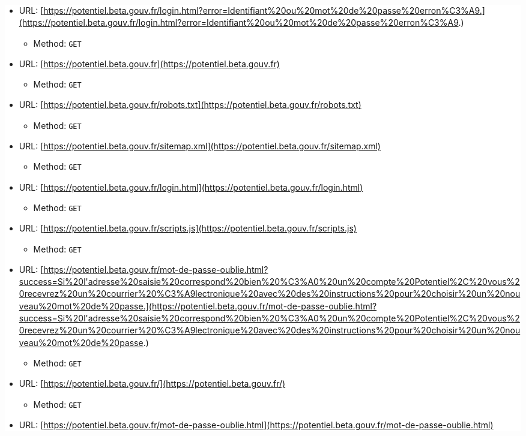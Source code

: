   
  
* URL: [https://potentiel.beta.gouv.fr/login.html?error=Identifiant%20ou%20mot%20de%20passe%20erron%C3%A9.](https://potentiel.beta.gouv.fr/login.html?error=Identifiant%20ou%20mot%20de%20passe%20erron%C3%A9.)
  
  
  * Method: `GET`
  
  
  
  
* URL: [https://potentiel.beta.gouv.fr](https://potentiel.beta.gouv.fr)
  
  
  * Method: `GET`
  
  
  
  
* URL: [https://potentiel.beta.gouv.fr/robots.txt](https://potentiel.beta.gouv.fr/robots.txt)
  
  
  * Method: `GET`
  
  
  
  
* URL: [https://potentiel.beta.gouv.fr/sitemap.xml](https://potentiel.beta.gouv.fr/sitemap.xml)
  
  
  * Method: `GET`
  
  
  
  
* URL: [https://potentiel.beta.gouv.fr/login.html](https://potentiel.beta.gouv.fr/login.html)
  
  
  * Method: `GET`
  
  
  
  
* URL: [https://potentiel.beta.gouv.fr/scripts.js](https://potentiel.beta.gouv.fr/scripts.js)
  
  
  * Method: `GET`
  
  
  
  
* URL: [https://potentiel.beta.gouv.fr/mot-de-passe-oublie.html?success=Si%20l'adresse%20saisie%20correspond%20bien%20%C3%A0%20un%20compte%20Potentiel%2C%20vous%20recevrez%20un%20courrier%20%C3%A9lectronique%20avec%20des%20instructions%20pour%20choisir%20un%20nouveau%20mot%20de%20passe.](https://potentiel.beta.gouv.fr/mot-de-passe-oublie.html?success=Si%20l'adresse%20saisie%20correspond%20bien%20%C3%A0%20un%20compte%20Potentiel%2C%20vous%20recevrez%20un%20courrier%20%C3%A9lectronique%20avec%20des%20instructions%20pour%20choisir%20un%20nouveau%20mot%20de%20passe.)
  
  
  * Method: `GET`
  
  
  
  
* URL: [https://potentiel.beta.gouv.fr/](https://potentiel.beta.gouv.fr/)
  
  
  * Method: `GET`
  
  
  
  
* URL: [https://potentiel.beta.gouv.fr/mot-de-passe-oublie.html](https://potentiel.beta.gouv.fr/mot-de-passe-oublie.html)
  